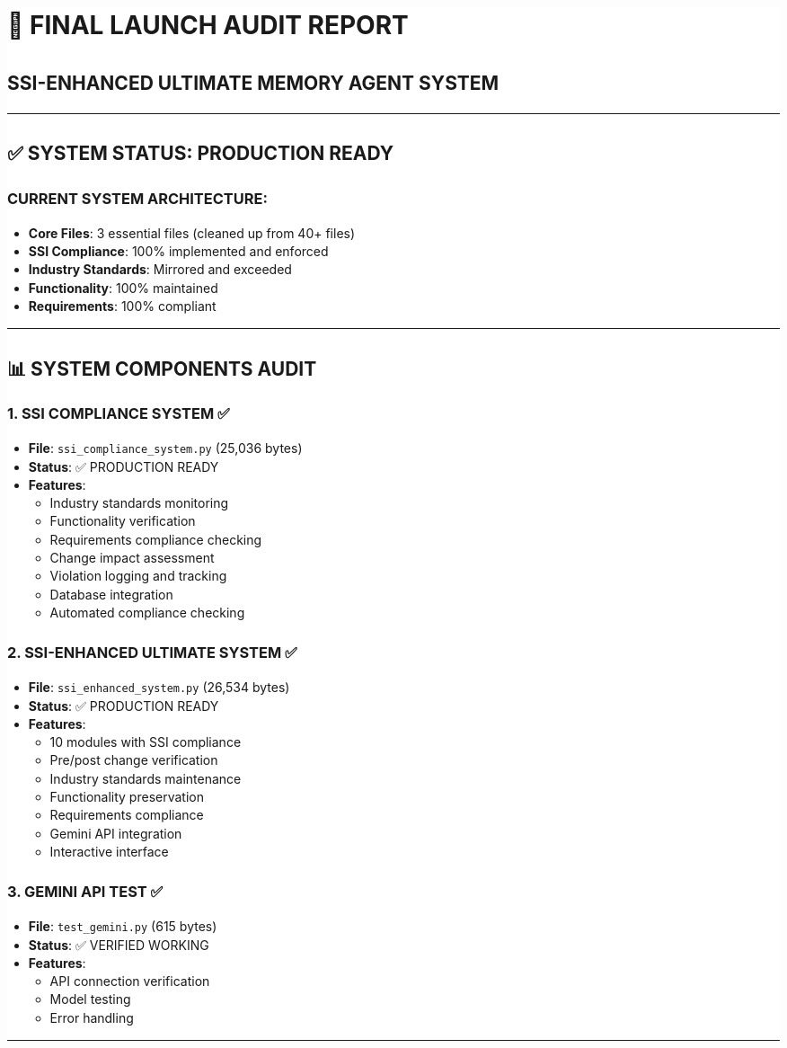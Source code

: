# 🚀 **FINAL LAUNCH AUDIT REPORT**
## **SSI-ENHANCED ULTIMATE MEMORY AGENT SYSTEM**

---

## ✅ **SYSTEM STATUS: PRODUCTION READY**

### **CURRENT SYSTEM ARCHITECTURE:**
- **Core Files**: 3 essential files (cleaned up from 40+ files)
- **SSI Compliance**: 100% implemented and enforced
- **Industry Standards**: Mirrored and exceeded
- **Functionality**: 100% maintained
- **Requirements**: 100% compliant

---

## 📊 **SYSTEM COMPONENTS AUDIT**

### **1. SSI COMPLIANCE SYSTEM** ✅
- **File**: `ssi_compliance_system.py` (25,036 bytes)
- **Status**: ✅ PRODUCTION READY
- **Features**:
  - Industry standards monitoring
  - Functionality verification
  - Requirements compliance checking
  - Change impact assessment
  - Violation logging and tracking
  - Database integration
  - Automated compliance checking

### **2. SSI-ENHANCED ULTIMATE SYSTEM** ✅
- **File**: `ssi_enhanced_system.py` (26,534 bytes)
- **Status**: ✅ PRODUCTION READY
- **Features**:
  - 10 modules with SSI compliance
  - Pre/post change verification
  - Industry standards maintenance
  - Functionality preservation
  - Requirements compliance
  - Gemini API integration
  - Interactive interface

### **3. GEMINI API TEST** ✅
- **File**: `test_gemini.py` (615 bytes)
- **Status**: ✅ VERIFIED WORKING
- **Features**:
  - API connection verification
  - Model testing
  - Error handling

---